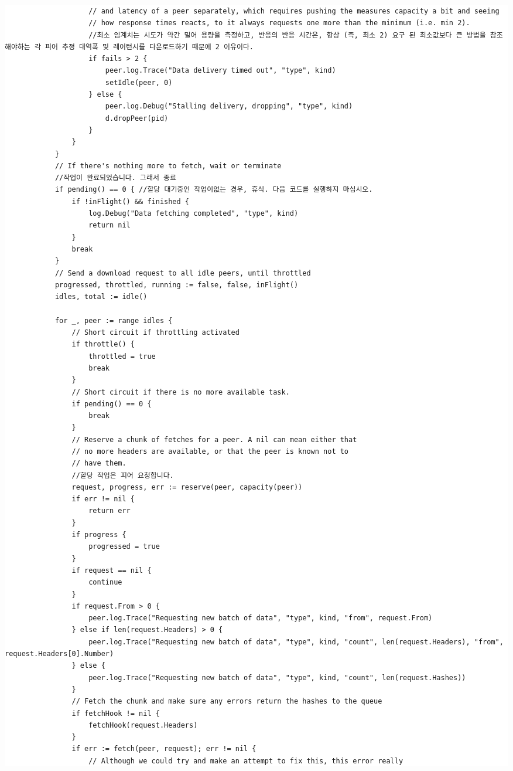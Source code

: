 						// and latency of a peer separately, which requires pushing the measures capacity a bit and seeing
						// how response times reacts, to it always requests one more than the minimum (i.e. min 2).
						//최소 임계치는 시도가 약간 밀어 용량을 측정하고, 반응의 반응 시간은, 항상 (즉, 최소 2) 요구 된 최소값보다 큰 방법을 참조해야하는 각 피어 추정 대역폭 및 레이턴시를 다운로드하기 때문에 2 이유이다.
						if fails > 2 {
							peer.log.Trace("Data delivery timed out", "type", kind)
							setIdle(peer, 0)
						} else {
							peer.log.Debug("Stalling delivery, dropping", "type", kind)
							d.dropPeer(pid)
						}
					}
				}
				// If there's nothing more to fetch, wait or terminate
				//작업이 완료되었습니다. 그래서 종료
				if pending() == 0 { //할당 대기중인 작업이없는 경우, 휴식. 다음 코드를 실행하지 마십시오.
					if !inFlight() && finished {
						log.Debug("Data fetching completed", "type", kind)
						return nil
					}
					break
				}
				// Send a download request to all idle peers, until throttled
				progressed, throttled, running := false, false, inFlight()
				idles, total := idle()
	
				for _, peer := range idles {
					// Short circuit if throttling activated
					if throttle() {
						throttled = true
						break
					}
					// Short circuit if there is no more available task.
					if pending() == 0 {
						break
					}
					// Reserve a chunk of fetches for a peer. A nil can mean either that
					// no more headers are available, or that the peer is known not to
					// have them.
					//할당 작업은 피어 요청합니다.
					request, progress, err := reserve(peer, capacity(peer))
					if err != nil {
						return err
					}
					if progress {
						progressed = true
					}
					if request == nil {
						continue
					}
					if request.From > 0 {
						peer.log.Trace("Requesting new batch of data", "type", kind, "from", request.From)
					} else if len(request.Headers) > 0 {
						peer.log.Trace("Requesting new batch of data", "type", kind, "count", len(request.Headers), "from", request.Headers[0].Number)
					} else {
						peer.log.Trace("Requesting new batch of data", "type", kind, "count", len(request.Hashes))
					}
					// Fetch the chunk and make sure any errors return the hashes to the queue
					if fetchHook != nil {
						fetchHook(request.Headers)
					}
					if err := fetch(peer, request); err != nil {
						// Although we could try and make an attempt to fix this, this error really